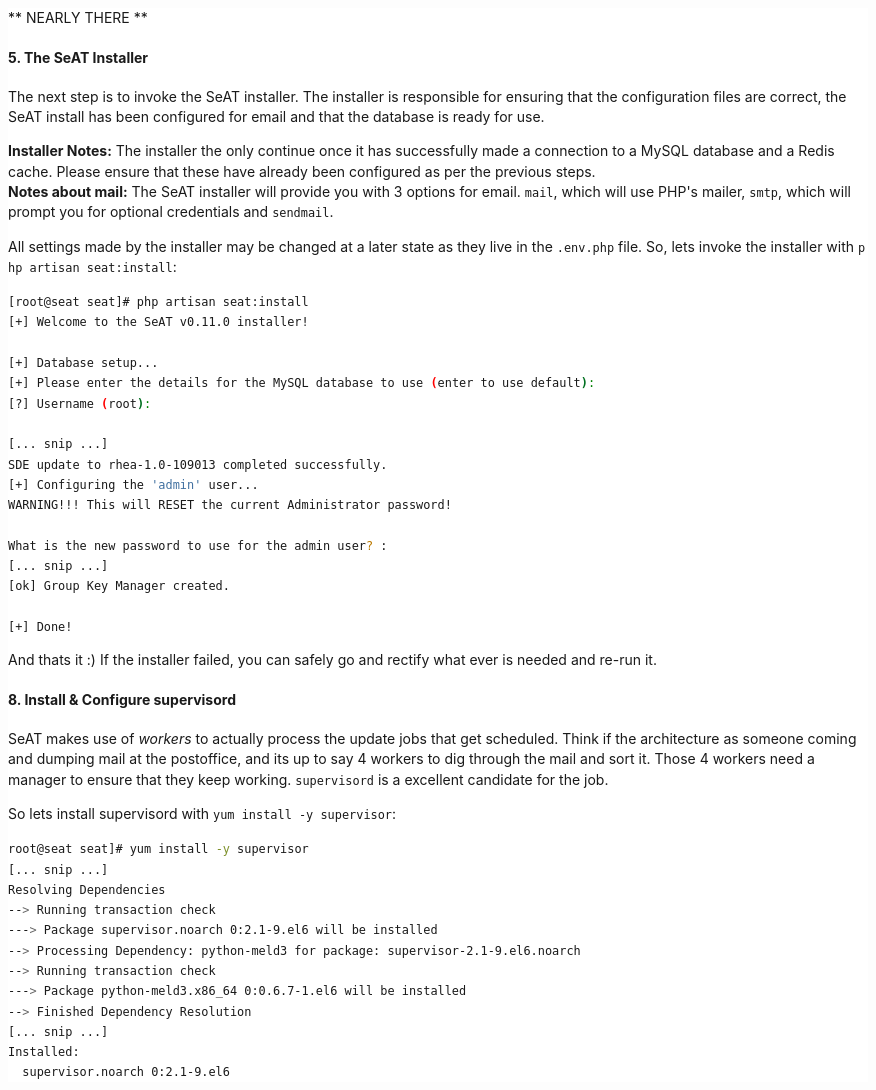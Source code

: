 ** NEARLY THERE **

#### 5. The SeAT Installer ####
The next step is to invoke the SeAT installer. The installer is responsible for ensuring that the configuration files are correct, the SeAT install has been configured for email and that the database is ready for use.

**Installer Notes:** The installer the only continue once it has successfully made a connection to a MySQL database and a Redis cache. Please ensure that these have already been configured as per the previous steps.  
**Notes about mail:** The SeAT installer will provide you with 3 options for email. `mail`, which will use PHP's mailer, `smtp`, which will prompt you for optional credentials and `sendmail`.

All settings made by the installer may be changed at a later state as they live in the `.env.php` file.
So, lets invoke the installer with `php artisan seat:install`:

```bash
[root@seat seat]# php artisan seat:install
[+] Welcome to the SeAT v0.11.0 installer!

[+] Database setup...
[+] Please enter the details for the MySQL database to use (enter to use default):
[?] Username (root):

[... snip ...]
SDE update to rhea-1.0-109013 completed successfully.
[+] Configuring the 'admin' user...
WARNING!!! This will RESET the current Administrator password!

What is the new password to use for the admin user? :
[... snip ...]
[ok] Group Key Manager created.

[+] Done!
```

And thats it :)
If the installer failed, you can safely go and rectify what ever is needed and re-run it.

####  8. Install & Configure supervisord ####
SeAT makes use of *workers* to actually process the update jobs that get scheduled. Think if the architecture as someone coming and dumping mail at the postoffice, and its up to say 4 workers to dig through the mail and sort it. Those 4 workers need a manager to ensure that they keep working. `supervisord` is a excellent candidate for the job.

So lets install supervisord with `yum install -y supervisor`:

```bash
root@seat seat]# yum install -y supervisor
[... snip ...]
Resolving Dependencies
--> Running transaction check
---> Package supervisor.noarch 0:2.1-9.el6 will be installed
--> Processing Dependency: python-meld3 for package: supervisor-2.1-9.el6.noarch
--> Running transaction check
---> Package python-meld3.x86_64 0:0.6.7-1.el6 will be installed
--> Finished Dependency Resolution
[... snip ...]
Installed:
  supervisor.noarch 0:2.1-9.el6
```


  [1]: http://laravel.com/
  [2]: http://www.php.net/
  [3]: http://httpd.apache.org/
  [4]: http://redis.io/
  [5]: http://supervisord.org/
  [6]: http://www.mysql.com/
